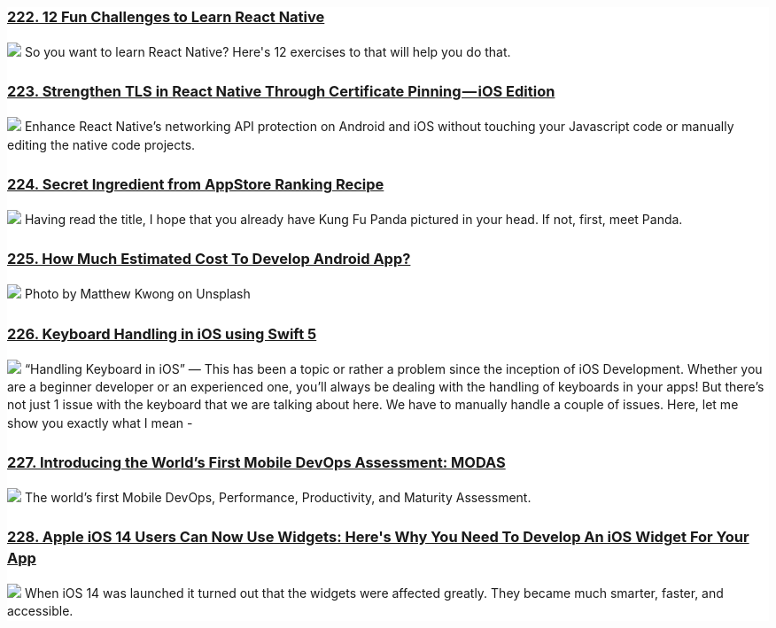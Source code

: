 ### [222. 12 Fun Challenges to Learn React Native](https://hackernoon.com/12-fun-challenges-to-learn-react-native-1m4g3egq)
![](https://firebasestorage.googleapis.com/v0/b/hackernoon-app.appspot.com/o/images%2FQYEGAV74JcR17hx9Oej6aJp5WKd2-8h8j3xlt.png?alt=media&token=45522113-c934-44c5-9b01-ca57ba38aea5)
So you want to learn React Native? Here's 12 exercises to that will help you do that.

### [223. Strengthen TLS in React Native Through Certificate Pinning — iOS Edition](https://hackernoon.com/strengthen-tls-in-react-native-through-certificate-pinning-ios-edition-9a42562b6da6)
![](https://cdn.hackernoon.com/hn-images/0*XCFMEiy3-OabmOjy)
Enhance React Native’s networking API protection on Android and iOS without touching your Javascript code or manually editing the native code projects.

### [224. Secret Ingredient from AppStore Ranking Recipe](https://hackernoon.com/secret-ingredient-from-appstore-ranking-recipe-3h4c3yqu)
![](https://cdn.hackernoon.com/drafts/1w5uj3yv1.png)
Having read the title, I hope that you already have Kung Fu Panda pictured in your head. If not, first, meet Panda. 

### [225. How Much Estimated Cost To Develop Android App?](https://hackernoon.com/cost-considerations-for-android-app-development-ca861e015726)
![](https://cdn.hackernoon.com/images/xh5j31mj.jpg)
Photo by Matthew Kwong on Unsplash

### [226. Keyboard Handling in iOS using Swift 5](https://hackernoon.com/keyboard-handling-in-ios-using-swift-5-3s7z3yle)
![](https://cdn.hackernoon.com/drafts/wk1xs2egq.png)
“Handling Keyboard in iOS” — This has been a topic or rather a problem since the inception of iOS Development. Whether you are a beginner developer or an experienced one, you’ll always be dealing with the handling of keyboards in your apps! But there’s not just 1 issue with the keyboard that we are talking about here. We have to manually handle a couple of issues. Here, let me show you exactly what I mean -

### [227. Introducing the World’s First Mobile DevOps Assessment: MODAS](https://hackernoon.com/introducing-the-worlds-first-mobile-devops-assessment-modas)
![](https://cdn.hackernoon.com/images/gsw7B04U0yPHQTIT0Z29jKY2Yy63-ir93owd.jpeg)
The world’s first Mobile DevOps, Performance, Productivity, and Maturity Assessment.

### [228. Apple iOS 14 Users Can Now Use Widgets: Here's Why You Need To Develop An iOS Widget For Your App](https://hackernoon.com/apple-ios-14-users-can-now-use-widgets-heres-why-you-need-to-develop-an-ios-widget-for-your-app-1ba733qx)
![](https://cdn.hackernoon.com/images/lJrVK0SjhJXiFdLYlZUSWQTiY7C2-6v9m332y.jpeg)
When iOS 14 was launched it turned out that the widgets were affected greatly. They became much smarter, faster, and accessible.
